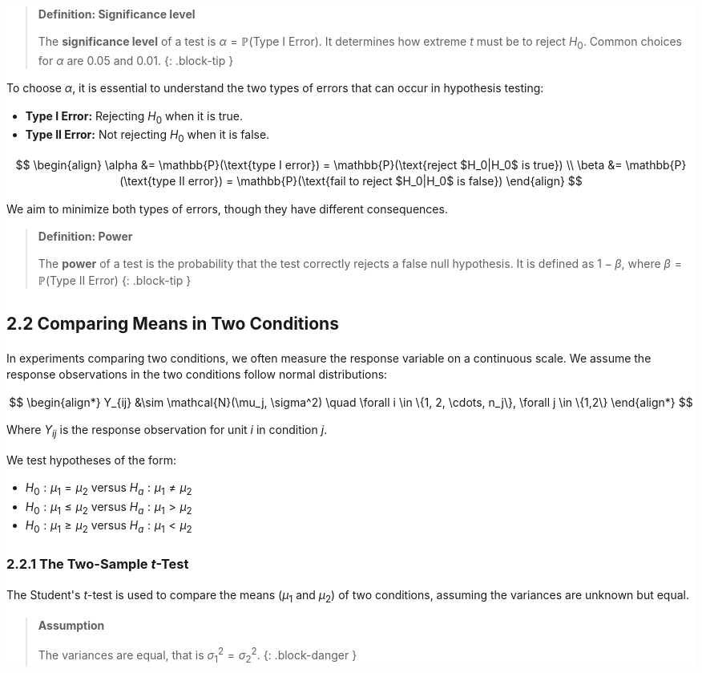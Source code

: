 > **Definition: Significance level**
>
> The **significance level** of a test is $\alpha = \mathbb{P}$(Type I Error). It determines how extreme $t$ must be to reject $H_0$. Common choices for $\alpha$ are 0.05 and 0.01.
{: .block-tip }

To choose $\alpha$, it is essential to understand the two types of errors that can occur in hypothesis testing:

- **Type I Error:** Rejecting $H_0$ when it is true.
- **Type II Error:** Not rejecting $H_0$ when it is false.

$$
\begin{align}
   \alpha &= \mathbb{P}(\text{type I error}) = \mathbb{P}(\text{reject $H_0|H_0$ is true}) \\
   \beta &= \mathbb{P}(\text{type II error}) = \mathbb{P}(\text{fail to reject $H_0|H_0$ is false})
\end{align}
$$

We aim to minimize both types of errors, though they have different consequences.



> **Definition: Power**
>
> The **power** of a test is the probability that the test correctly rejects a false null hypothesis. It is defined as $1- \beta$, where $\beta= \mathbb{P}$(Type II Error)
{: .block-tip }

## 2.2 Comparing Means in Two Conditions

In experiments comparing two conditions, we often measure the response variable on a continuous scale. We assume the response observations in the two conditions follow normal distributions:

$$
\begin{align*}
Y_{ij} &\sim \mathcal{N}(\mu_j, \sigma^2) \quad \forall i \in \{1, 2, \cdots, n_j\}, \forall j \in \{1,2\}
\end{align*}
$$

Where $Y_{ij}$ is the response observation for unit $i$ in condition $j$.

We test hypotheses of the form:

- $H_0: \mu_1 = \mu_2$ versus $H_a: \mu_1 \neq \mu_2$
- $H_0: \mu_1 \leq \mu_2$ versus $H_a: \mu_1 > \mu_2$
- $H_0: \mu_1 \geq \mu_2$ versus $H_a: \mu_1 < \mu_2$

### 2.2.1 The Two-Sample $t$-Test

The Student's $t$-test is used to compare the means ($\mu_1$ and $\mu_2$) of two conditions, assuming the variances are unknown but equal.

> **Assumption**
>
> The variances are equal, that is $\sigma_1^2=\sigma_2^2$.
{: .block-danger }
